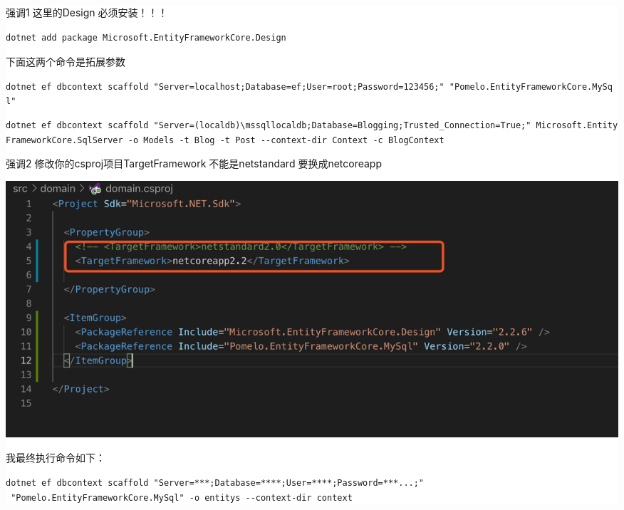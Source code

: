 强调1 这里的Design 必须安装！！！

`dotnet add package Microsoft.EntityFrameworkCore.Design`

下面这两个命令是拓展参数

`dotnet ef dbcontext scaffold "Server=localhost;Database=ef;User=root;Password=123456;" "Pomelo.EntityFrameworkCore.MySql"`

`dotnet ef dbcontext scaffold "Server=(localdb)\mssqllocaldb;Database=Blogging;Trusted_Connection=True;" Microsoft.EntityFrameworkCore.SqlServer -o Models -t Blog -t Post --context-dir Context -c BlogContext`

强调2 修改你的csproj项目TargetFramework 不能是netstandard 要换成netcoreapp

![WX20190906-213359@2x](/assets/WX20190906-213359@2x.png)

我最终执行命令如下：

```
dotnet ef dbcontext scaffold "Server=***;Database=****;User=****;Password=***...;"
 "Pomelo.EntityFrameworkCore.MySql" -o entitys --context-dir context
 ```